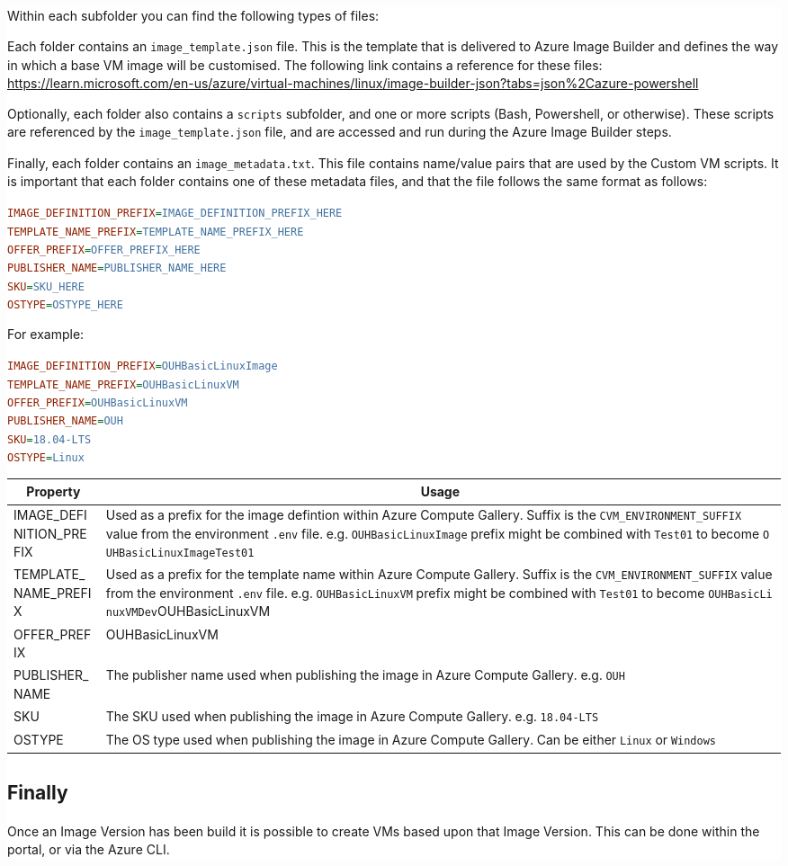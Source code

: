 Within each subfolder you can find the following types of files:

Each folder contains an `image_template.json` file. This is the template that is delivered to Azure Image Builder and defines the way in which a base VM image will be customised.
The following link contains a reference for these files: <https://learn.microsoft.com/en-us/azure/virtual-machines/linux/image-builder-json?tabs=json%2Cazure-powershell>

Optionally, each folder also contains a `scripts` subfolder, and one or more scripts (Bash, Powershell, or otherwise). These scripts are referenced by the `image_template.json` file, and are accessed and run during the Azure Image Builder steps.

Finally, each folder contains an `image_metadata.txt`. This file contains name/value pairs that are used by the Custom VM scripts. It is important that each folder contains one of these metadata files, and that the file follows the same format as follows:

```ini
IMAGE_DEFINITION_PREFIX=IMAGE_DEFINITION_PREFIX_HERE
TEMPLATE_NAME_PREFIX=TEMPLATE_NAME_PREFIX_HERE
OFFER_PREFIX=OFFER_PREFIX_HERE
PUBLISHER_NAME=PUBLISHER_NAME_HERE
SKU=SKU_HERE
OSTYPE=OSTYPE_HERE
```

For example:

```ini
IMAGE_DEFINITION_PREFIX=OUHBasicLinuxImage
TEMPLATE_NAME_PREFIX=OUHBasicLinuxVM
OFFER_PREFIX=OUHBasicLinuxVM
PUBLISHER_NAME=OUH
SKU=18.04-LTS
OSTYPE=Linux
```

Property | Usage |
---|---
IMAGE_DEFINITION_PREFIX| Used as a prefix for the image defintion within Azure Compute Gallery. Suffix is the `CVM_ENVIRONMENT_SUFFIX` value from the environment `.env` file. e.g. `OUHBasicLinuxImage` prefix might be combined with `Test01` to become `OUHBasicLinuxImageTest01`
TEMPLATE_NAME_PREFIX| Used as a prefix for the template name within Azure Compute Gallery. Suffix is the `CVM_ENVIRONMENT_SUFFIX` value from the environment `.env` file. e.g. `OUHBasicLinuxVM` prefix might be combined with `Test01` to become `OUHBasicLinuxVMDev`OUHBasicLinuxVM
OFFER_PREFIX| OUHBasicLinuxVM
PUBLISHER_NAME| The publisher name used when publishing the image in Azure Compute Gallery. e.g. `OUH`
SKU| The SKU used when publishing the image in Azure Compute Gallery. e.g. `18.04-LTS`
OSTYPE| The OS type used when publishing the image in Azure Compute Gallery. Can be either `Linux` or `Windows`

## Finally

Once an Image Version has been build it is possible to create VMs based upon that Image Version. This can be done within the portal, or via the Azure CLI.
